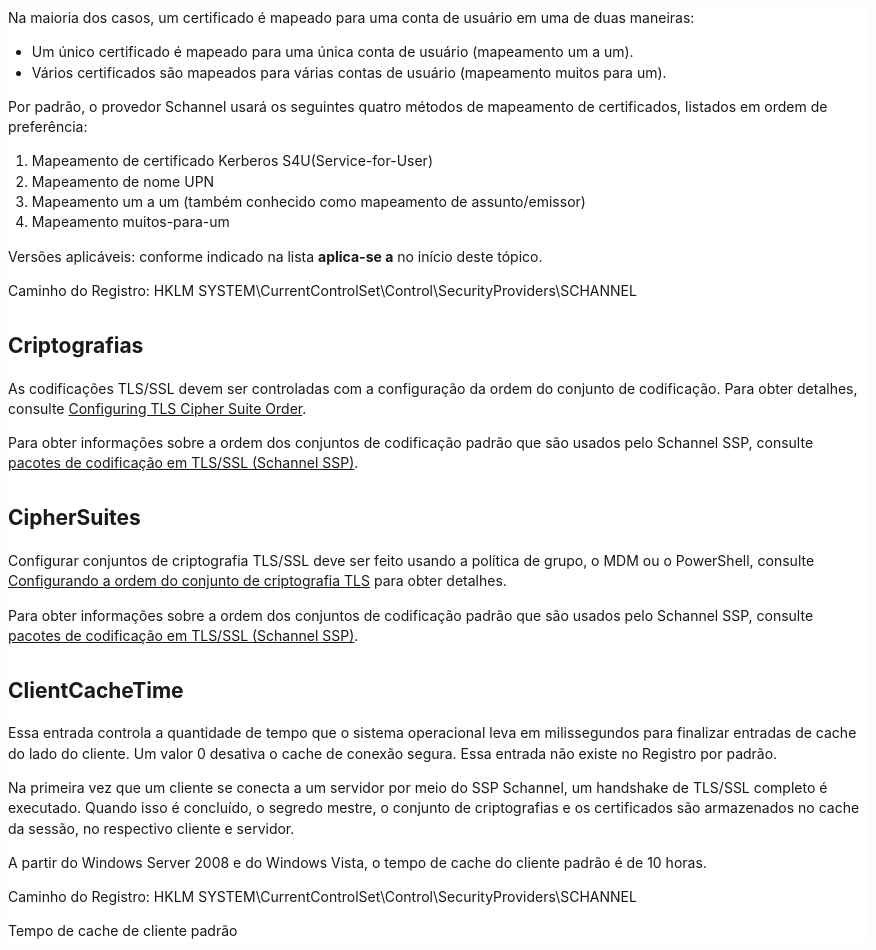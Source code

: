 Na maioria dos casos, um certificado é mapeado para uma conta de usuário em uma de duas maneiras:

- Um único certificado é mapeado para uma única conta de usuário (mapeamento um a um).
- Vários certificados são mapeados para várias contas de usuário (mapeamento muitos para um).

Por padrão, o provedor Schannel usará os seguintes quatro métodos de mapeamento de certificados, listados em ordem de preferência:

1. Mapeamento de certificado Kerberos S4U(Service-for-User)
2. Mapeamento de nome UPN
3. Mapeamento um a um (também conhecido como mapeamento de assunto/emissor)
4. Mapeamento muitos-para-um

Versões aplicáveis: conforme indicado na lista **aplica-se a** no início deste tópico.

Caminho do Registro: HKLM SYSTEM\CurrentControlSet\Control\SecurityProviders\SCHANNEL

## <a name="ciphers"></a>Criptografias

As codificações TLS/SSL devem ser controladas com a configuração da ordem do conjunto de codificação. Para obter detalhes, consulte [Configuring TLS Cipher Suite Order](manage-tls.md#configuring-tls-cipher-suite-order).

Para obter informações sobre a ordem dos conjuntos de codificação padrão que são usados pelo Schannel SSP, consulte [pacotes de codificação em TLS/SSL (Schannel SSP)](/windows/win32/secauthn/cipher-suites-in-schannel).

## <a name="ciphersuites"></a>CipherSuites

Configurar conjuntos de criptografia TLS/SSL deve ser feito usando a política de grupo, o MDM ou o PowerShell, consulte [Configurando a ordem do conjunto de criptografia TLS](manage-tls.md#configuring-tls-cipher-suite-order) para obter detalhes.

Para obter informações sobre a ordem dos conjuntos de codificação padrão que são usados pelo Schannel SSP, consulte [pacotes de codificação em TLS/SSL (Schannel SSP)](/windows/win32/secauthn/cipher-suites-in-schannel).


## <a name="clientcachetime"></a>ClientCacheTime

Essa entrada controla a quantidade de tempo que o sistema operacional leva em milissegundos para finalizar entradas de cache do lado do cliente.
Um valor 0 desativa o cache de conexão segura.
Essa entrada não existe no Registro por padrão.

Na primeira vez que um cliente se conecta a um servidor por meio do SSP Schannel, um handshake de TLS/SSL completo é executado.
Quando isso é concluído, o segredo mestre, o conjunto de criptografias e os certificados são armazenados no cache da sessão, no respectivo cliente e servidor.

A partir do Windows Server 2008 e do Windows Vista, o tempo de cache do cliente padrão é de 10 horas.

Caminho do Registro: HKLM SYSTEM\CurrentControlSet\Control\SecurityProviders\SCHANNEL

Tempo de cache de cliente padrão
